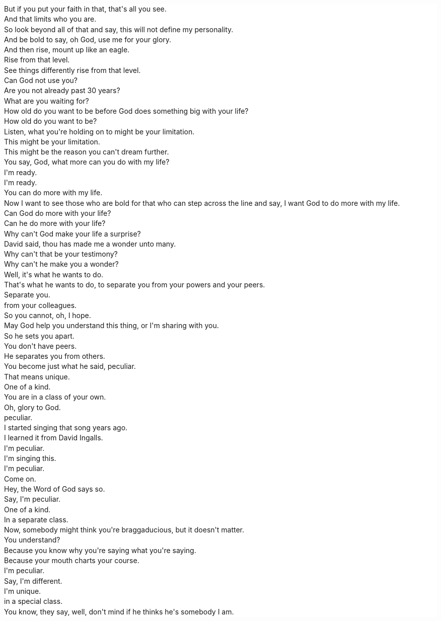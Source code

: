 But if you put your faith in that, that's all you see.  
And that limits who you are.  
 So look beyond all of that and say, this will not define my personality.  
And be bold to say, oh God, use me for your glory.  
And then rise, mount up like an eagle.  
Rise from that level.  
 See things differently rise from that level.  
Can God not use you?  
Are you not already past 30 years?  
What are you waiting for?  
How old do you want to be before God does something big with your life?  
How old do you want to be?  
Listen, what you're holding on to might be your limitation.  
This might be your limitation.  
 This might be the reason you can't dream further.  
You say, God, what more can you do with my life?  
I'm ready.  
I'm ready.  
You can do more with my life.  
Now I want to see those who are bold for that who can step across the line and say, I want God to do more with my life.  
Can God do more with your life?  
 Can he do more with your life?  
Why can't God make your life a surprise?  
David said, thou has made me a wonder unto many.  
Why can't that be your testimony?  
Why can't he make you a wonder?  
Well, it's what he wants to do.  
That's what he wants to do, to separate you from your powers and your peers.  
Separate you.  
 from your colleagues.  
So you cannot, oh, I hope.  
May God help you understand this thing, or I'm sharing with you.  
So he sets you apart.  
You don't have peers.  
He separates you from others.  
You become just what he said, peculiar.  
 That means unique.  
One of a kind.  
You are in a class of your own.  
Oh, glory to God.  
peculiar.  
I started singing that song years ago.  
I learned it from David Ingalls.  
I'm peculiar.  
I'm singing this.  
I'm peculiar.  
 Come on.  
Hey, the Word of God says so.  
Say, I'm peculiar.  
One of a kind.  
In a separate class.  
Now, somebody might think you're braggaducious, but it doesn't matter.  
You understand?  
Because you know why you're saying what you're saying.  
Because your mouth charts your course.  
I'm peculiar.  
Say, I'm different.  
I'm unique.  
 in a special class.  
You know, they say, well, don't mind if he thinks he's somebody I am.  
